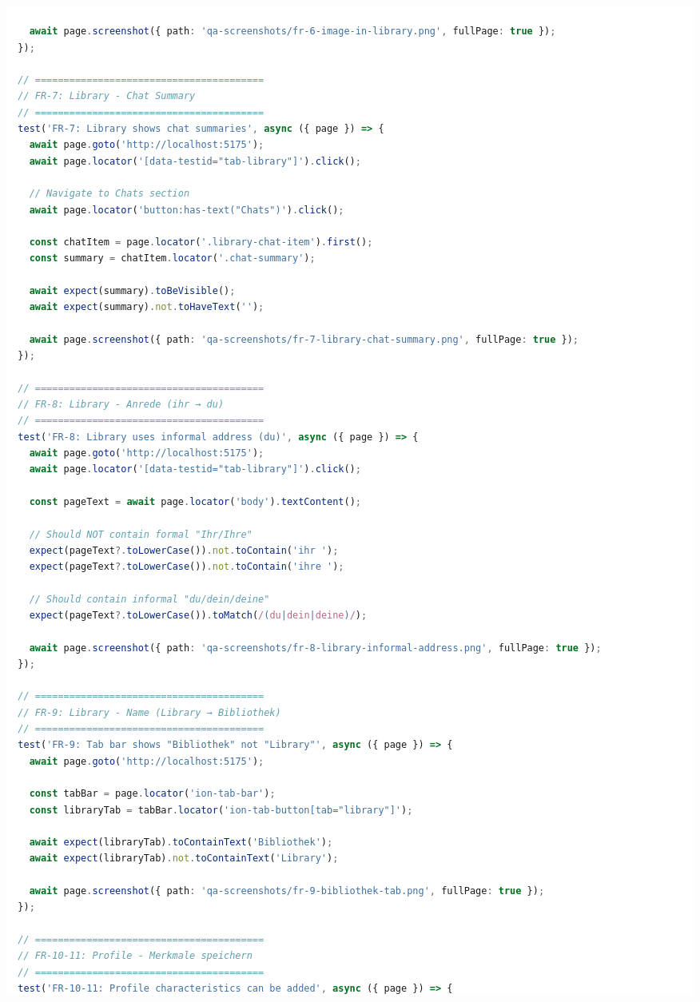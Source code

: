 ```typescript

    await page.screenshot({ path: 'qa-screenshots/fr-6-image-in-library.png', fullPage: true });
  });

  // ========================================
  // FR-7: Library - Chat Summary
  // ========================================
  test('FR-7: Library shows chat summaries', async ({ page }) => {
    await page.goto('http://localhost:5175');
    await page.locator('[data-testid="tab-library"]').click();

    // Navigate to Chats section
    await page.locator('button:has-text("Chats")').click();

    const chatItem = page.locator('.library-chat-item').first();
    const summary = chatItem.locator('.chat-summary');

    await expect(summary).toBeVisible();
    await expect(summary).not.toHaveText('');

    await page.screenshot({ path: 'qa-screenshots/fr-7-library-chat-summary.png', fullPage: true });
  });

  // ========================================
  // FR-8: Library - Anrede (ihr → du)
  // ========================================
  test('FR-8: Library uses informal address (du)', async ({ page }) => {
    await page.goto('http://localhost:5175');
    await page.locator('[data-testid="tab-library"]').click();

    const pageText = await page.locator('body').textContent();

    // Should NOT contain formal "Ihr/Ihre"
    expect(pageText?.toLowerCase()).not.toContain('ihr ');
    expect(pageText?.toLowerCase()).not.toContain('ihre ');

    // Should contain informal "du/dein/deine"
    expect(pageText?.toLowerCase()).toMatch(/(du|dein|deine)/);

    await page.screenshot({ path: 'qa-screenshots/fr-8-library-informal-address.png', fullPage: true });
  });

  // ========================================
  // FR-9: Library - Name (Library → Bibliothek)
  // ========================================
  test('FR-9: Tab bar shows "Bibliothek" not "Library"', async ({ page }) => {
    await page.goto('http://localhost:5175');

    const tabBar = page.locator('ion-tab-bar');
    const libraryTab = tabBar.locator('ion-tab-button[tab="library"]');

    await expect(libraryTab).toContainText('Bibliothek');
    await expect(libraryTab).not.toContainText('Library');

    await page.screenshot({ path: 'qa-screenshots/fr-9-bibliothek-tab.png', fullPage: true });
  });

  // ========================================
  // FR-10-11: Profile - Merkmale speichern
  // ========================================
  test('FR-10-11: Profile characteristics can be added', async ({ page }) => {
```